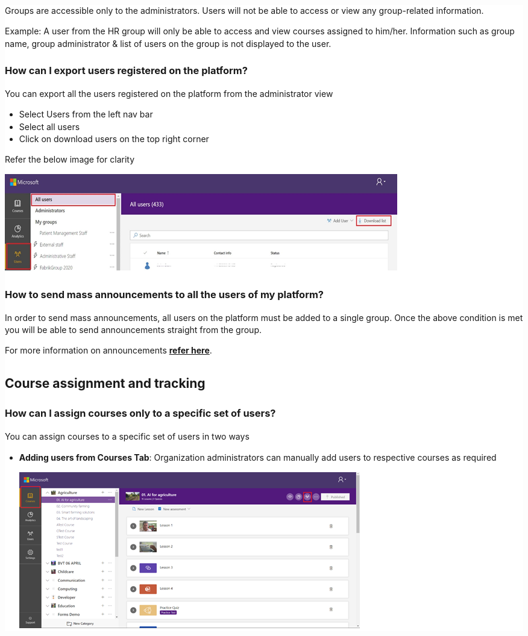 Groups are accessible only to the administrators. Users will not be able to access or view any group-related information.

Example: A user from the HR group will only be able to access and view courses assigned to him/her. Information such as group name, group administrator & list of users on the group is not displayed to the user.  

### How can I export users registered on the platform?

You can export all the users registered on the platform from the administrator view

* Select Users from the left nav bar
* Select all users
* Click on download users on the top right corner

Refer the below image for clarity

![Export users](../media/image%28313%29.png)

### How to send mass announcements to all the users of my platform?

In order to send mass announcements, all users on the platform must be added to a single group. Once the above condition is met you will be able to send announcements straight from the group.

For more information on announcements [**refer here**](../user-management/manage-users/send-announcement-to-the-users.md).

## Course assignment and tracking

### How can I assign courses only to a specific set of users?

You can assign courses to a specific set of users in two ways

* **Adding users from Courses Tab**:  Organization administrators can manually add users to respective courses as required

   ![Adding users from Courses Tab](../media/image%28311%29.png)
